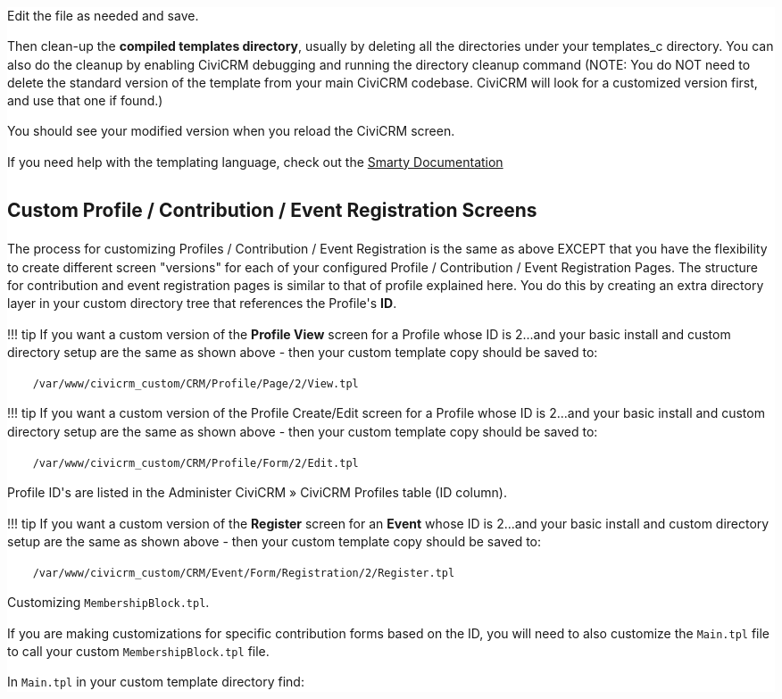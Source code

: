 Edit the file as needed and save.

Then clean-up the **compiled templates directory**, usually by
deleting all the directories under your templates_c directory. You
can also do the cleanup by enabling CiviCRM debugging and running
the directory cleanup command (NOTE: You do NOT
need to delete the standard version of the template from your main
CiviCRM codebase. CiviCRM will look for a customized version first,
and use that one if found.)

You should see your modified version when you reload the CiviCRM screen.
    
If you need help with the templating language, check out the [Smarty Documentation](http://www.smarty.net/)

## Custom Profile / Contribution / Event Registration Screens

The process for customizing Profiles / Contribution / Event Registration
is the same as above EXCEPT that you have the flexibility to create
different screen "versions" for each of your configured Profile /
Contribution / Event Registration Pages. The structure for contribution
and event registration pages is similar to that of profile explained
here. You do this by creating an extra directory layer in your custom
directory tree that references the Profile's **ID**.


!!! tip
    If you want a custom version of the **Profile View** screen for a Profile whose ID is 2...and your basic install and custom directory setup are the same as shown above - then your custom template copy should be saved to:

        /var/www/civicrm_custom/CRM/Profile/Page/2/View.tpl


!!! tip
    If you want a custom version of the Profile Create/Edit screen for a Profile whose ID is 2...and your basic install and custom directory setup are the same as shown above - then your custom template copy should be saved to:

        /var/www/civicrm_custom/CRM/Profile/Form/2/Edit.tpl


Profile ID's are listed in the Administer CiviCRM » CiviCRM Profiles table (ID column).


!!! tip
    If you want a custom version of the **Register** screen for an **Event** whose ID is 2...and your basic install and custom directory setup are the same as shown above - then your custom template copy should be saved to:

        /var/www/civicrm_custom/CRM/Event/Form/Registration/2/Register.tpl

Customizing `MembershipBlock.tpl`.

If you are making customizations for specific contribution forms based on the ID, you will need to also customize the `Main.tpl` file to call your custom `MembershipBlock.tpl` file.

In `Main.tpl` in your custom template directory find:
